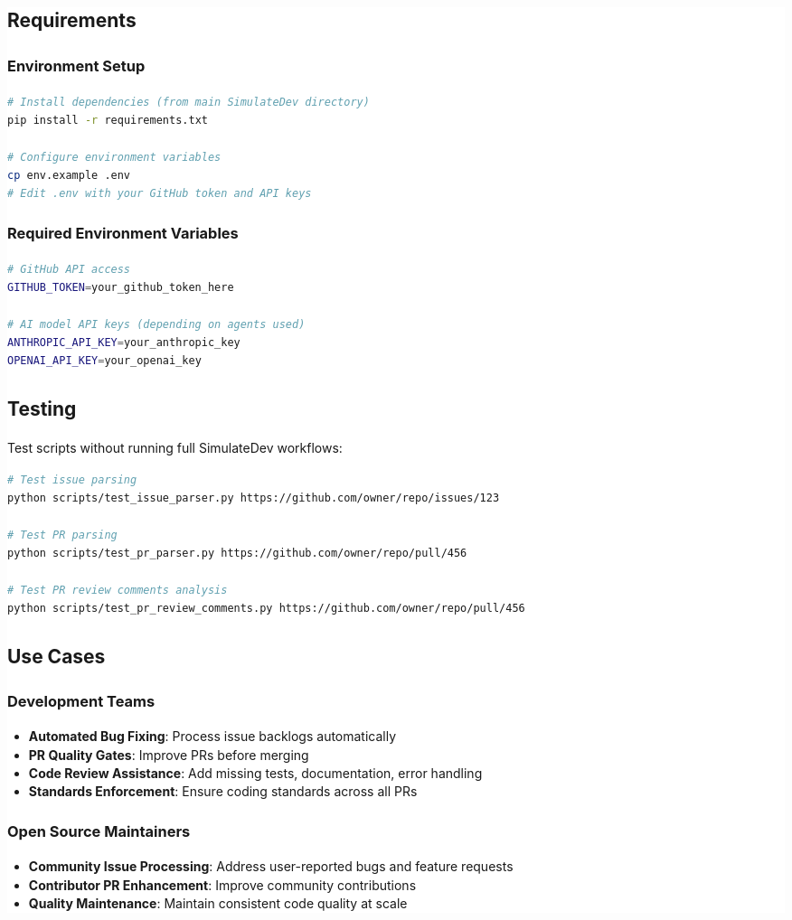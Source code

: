 ## Requirements

### Environment Setup
```bash
# Install dependencies (from main SimulateDev directory)
pip install -r requirements.txt

# Configure environment variables
cp env.example .env
# Edit .env with your GitHub token and API keys
```

### Required Environment Variables
```bash
# GitHub API access
GITHUB_TOKEN=your_github_token_here

# AI model API keys (depending on agents used)
ANTHROPIC_API_KEY=your_anthropic_key
OPENAI_API_KEY=your_openai_key
```

## Testing

Test scripts without running full SimulateDev workflows:

```bash
# Test issue parsing
python scripts/test_issue_parser.py https://github.com/owner/repo/issues/123

# Test PR parsing  
python scripts/test_pr_parser.py https://github.com/owner/repo/pull/456

# Test PR review comments analysis
python scripts/test_pr_review_comments.py https://github.com/owner/repo/pull/456
```

## Use Cases

### **Development Teams**
- **Automated Bug Fixing**: Process issue backlogs automatically
- **PR Quality Gates**: Improve PRs before merging
- **Code Review Assistance**: Add missing tests, documentation, error handling
- **Standards Enforcement**: Ensure coding standards across all PRs

### **Open Source Maintainers**
- **Community Issue Processing**: Address user-reported bugs and feature requests
- **Contributor PR Enhancement**: Improve community contributions
- **Quality Maintenance**: Maintain consistent code quality at scale
